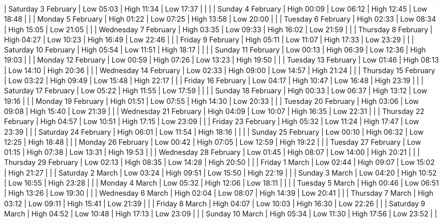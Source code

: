 | Saturday 3 February | Low 05:03 | High 11:34 | Low 17:37 |  |  |
| Sunday 4 February | High 00:09 | Low 06:12 | High 12:45 | Low 18:48 |  |
| Monday 5 February | High 01:22 | Low 07:25 | High 13:58 | Low 20:00 |  |
| Tuesday 6 February | High 02:33 | Low 08:34 | High 15:05 | Low 21:05 |  |
| Wednesday 7 February | High 03:35 | Low 09:33 | High 16:02 | Low 21:59 |  |
| Thursday 8 February | High 04:27 | Low 10:23 | High 16:49 | Low 22:46 |  |
| Friday 9 February | High 05:11 | Low 11:07 | High 17:33 | Low 23:29 |  |
| Saturday 10 February | High 05:54 | Low 11:51 | High 18:17 |  |  |
| Sunday 11 February | Low 00:13 | High 06:39 | Low 12:36 | High 19:03 |  |
| Monday 12 February | Low 00:59 | High 07:26 | Low 13:23 | High 19:50 |  |
| Tuesday 13 February | Low 01:46 | High 08:13 | Low 14:10 | High 20:36 |  |
| Wednesday 14 February | Low 02:33 | High 09:00 | Low 14:57 | High 21:24 |  |
| Thursday 15 February | Low 03:22 | High 09:49 | Low 15:48 | High 22:17 |  |
| Friday 16 February | Low 04:17 | High 10:47 | Low 16:48 | High 23:19 |  |
| Saturday 17 February | Low 05:22 | High 11:55 | Low 17:59 |  |  |
| Sunday 18 February | High 00:33 | Low 06:37 | High 13:12 | Low 19:16 |  |
| Monday 19 February | High 01:51 | Low 07:55 | High 14:30 | Low 20:33 |  |
| Tuesday 20 February | High 03:06 | Low 09:08 | High 15:40 | Low 21:39 |  |
| Wednesday 21 February | High 04:09 | Low 10:07 | High 16:35 | Low 22:31 |  |
| Thursday 22 February | High 04:57 | Low 10:51 | High 17:15 | Low 23:09 |  |
| Friday 23 February | High 05:32 | Low 11:24 | High 17:47 | Low 23:39 |  |
| Saturday 24 February | High 06:01 | Low 11:54 | High 18:16 |  |  |
| Sunday 25 February | Low 00:10 | High 06:32 | Low 12:25 | High 18:48 |  |
| Monday 26 February | Low 00:42 | High 07:05 | Low 12:59 | High 19:22 |  |
| Tuesday 27 February | Low 01:15 | High 07:38 | Low 13:31 | High 19:53 |  |
| Wednesday 28 February | Low 01:45 | High 08:07 | Low 14:00 | High 20:21 |  |
| Thursday 29 February | Low 02:13 | High 08:35 | Low 14:28 | High 20:50 |  |
| Friday 1 March | Low 02:44 | High 09:07 | Low 15:02 | High 21:27 |  |
| Saturday 2 March | Low 03:24 | High 09:51 | Low 15:50 | High 22:19 |  |
| Sunday 3 March | Low 04:20 | High 10:52 | Low 16:55 | High 23:28 |  |
| Monday 4 March | Low 05:32 | High 12:06 | Low 18:11 |  |  |
| Tuesday 5 March | High 00:46 | Low 06:51 | High 13:26 | Low 19:30 |  |
| Wednesday 6 March | High 02:04 | Low 08:07 | High 14:39 | Low 20:41 |  |
| Thursday 7 March | High 03:12 | Low 09:11 | High 15:41 | Low 21:39 |  |
| Friday 8 March | High 04:07 | Low 10:03 | High 16:30 | Low 22:26 |  |
| Saturday 9 March | High 04:52 | Low 10:48 | High 17:13 | Low 23:09 |  |
| Sunday 10 March | High 05:34 | Low 11:30 | High 17:56 | Low 23:52 |  |